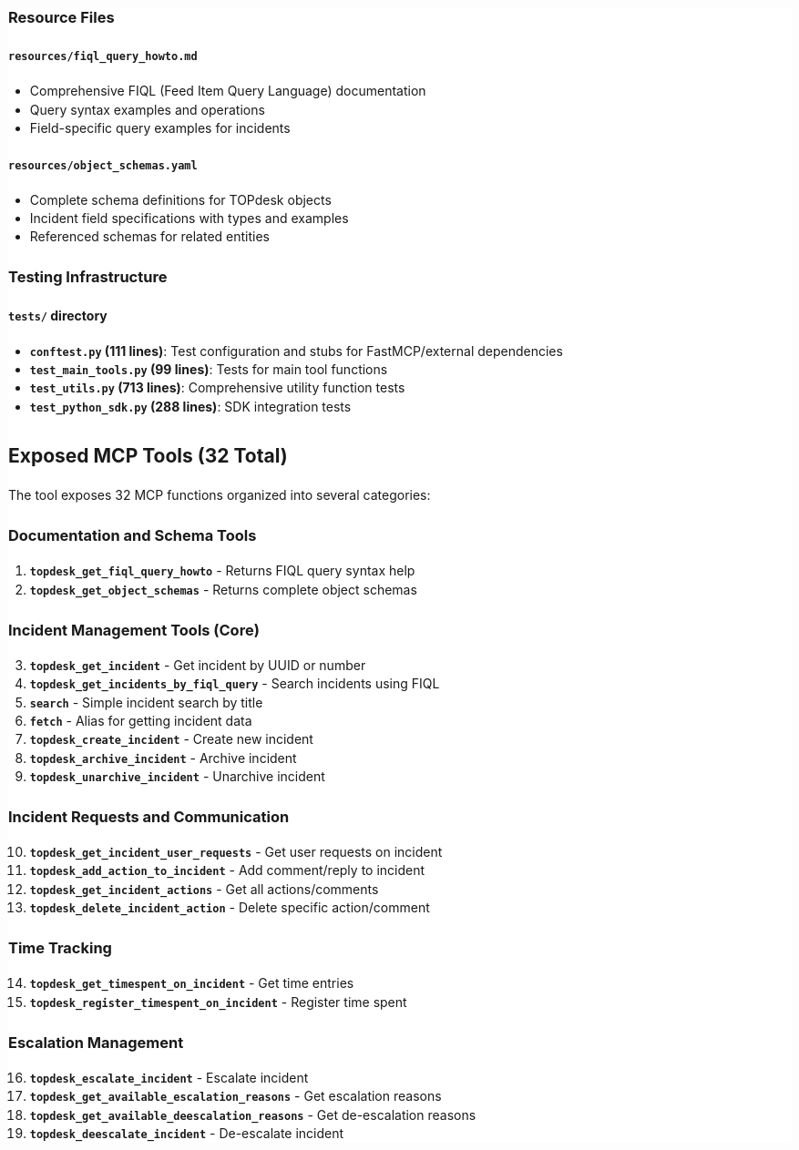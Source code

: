 ### Resource Files

#### `resources/fiql_query_howto.md`
- Comprehensive FIQL (Feed Item Query Language) documentation
- Query syntax examples and operations
- Field-specific query examples for incidents

#### `resources/object_schemas.yaml`
- Complete schema definitions for TOPdesk objects
- Incident field specifications with types and examples
- Referenced schemas for related entities

### Testing Infrastructure

#### `tests/` directory
- **`conftest.py` (111 lines)**: Test configuration and stubs for FastMCP/external dependencies
- **`test_main_tools.py` (99 lines)**: Tests for main tool functions
- **`test_utils.py` (713 lines)**: Comprehensive utility function tests
- **`test_python_sdk.py` (288 lines)**: SDK integration tests

## Exposed MCP Tools (32 Total)

The tool exposes 32 MCP functions organized into several categories:

### Documentation and Schema Tools
1. **`topdesk_get_fiql_query_howto`** - Returns FIQL query syntax help
2. **`topdesk_get_object_schemas`** - Returns complete object schemas

### Incident Management Tools (Core)
3. **`topdesk_get_incident`** - Get incident by UUID or number
4. **`topdesk_get_incidents_by_fiql_query`** - Search incidents using FIQL
5. **`search`** - Simple incident search by title
6. **`fetch`** - Alias for getting incident data
7. **`topdesk_create_incident`** - Create new incident
8. **`topdesk_archive_incident`** - Archive incident
9. **`topdesk_unarchive_incident`** - Unarchive incident

### Incident Requests and Communication
10. **`topdesk_get_incident_user_requests`** - Get user requests on incident
11. **`topdesk_add_action_to_incident`** - Add comment/reply to incident
12. **`topdesk_get_incident_actions`** - Get all actions/comments
13. **`topdesk_delete_incident_action`** - Delete specific action/comment

### Time Tracking
14. **`topdesk_get_timespent_on_incident`** - Get time entries
15. **`topdesk_register_timespent_on_incident`** - Register time spent

### Escalation Management
16. **`topdesk_escalate_incident`** - Escalate incident
17. **`topdesk_get_available_escalation_reasons`** - Get escalation reasons
18. **`topdesk_get_available_deescalation_reasons`** - Get de-escalation reasons
19. **`topdesk_deescalate_incident`** - De-escalate incident
